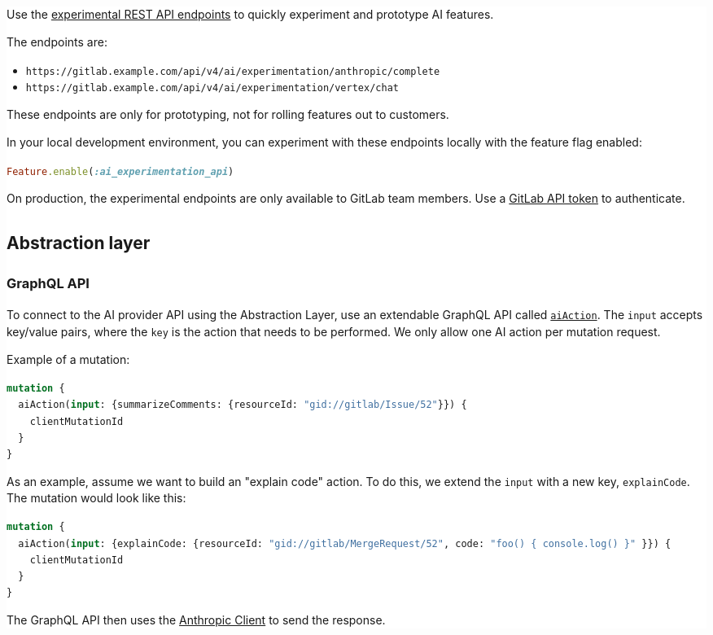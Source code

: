 Use the [experimental REST API endpoints](https://gitlab.com/gitlab-org/gitlab/-/blob/master/ee/lib/api/ai/experimentation) to quickly experiment and prototype AI features.

The endpoints are:

- `https://gitlab.example.com/api/v4/ai/experimentation/anthropic/complete`
- `https://gitlab.example.com/api/v4/ai/experimentation/vertex/chat`

These endpoints are only for prototyping, not for rolling features out to customers.

In your local development environment, you can experiment with these endpoints locally with the feature flag enabled:

```ruby
Feature.enable(:ai_experimentation_api)
```

On production, the experimental endpoints are only available to GitLab team members. Use a
[GitLab API token](../../user/profile/personal_access_tokens.md) to authenticate.

## Abstraction layer

### GraphQL API

To connect to the AI provider API using the Abstraction Layer, use an extendable GraphQL API called
[`aiAction`](https://gitlab.com/gitlab-org/gitlab/blob/master/ee/app/graphql/mutations/ai/action.rb).
The `input` accepts key/value pairs, where the `key` is the action that needs to be performed.
We only allow one AI action per mutation request.

Example of a mutation:

```graphql
mutation {
  aiAction(input: {summarizeComments: {resourceId: "gid://gitlab/Issue/52"}}) {
    clientMutationId
  }
}
```

As an example, assume we want to build an "explain code" action. To do this, we extend the `input` with a new key,
`explainCode`. The mutation would look like this:

```graphql
mutation {
  aiAction(input: {explainCode: {resourceId: "gid://gitlab/MergeRequest/52", code: "foo() { console.log() }" }}) {
    clientMutationId
  }
}
```

The GraphQL API then uses the [Anthropic Client](https://gitlab.com/gitlab-org/gitlab/-/blob/master/ee/lib/gitlab/llm/anthropic/client.rb)
to send the response.
